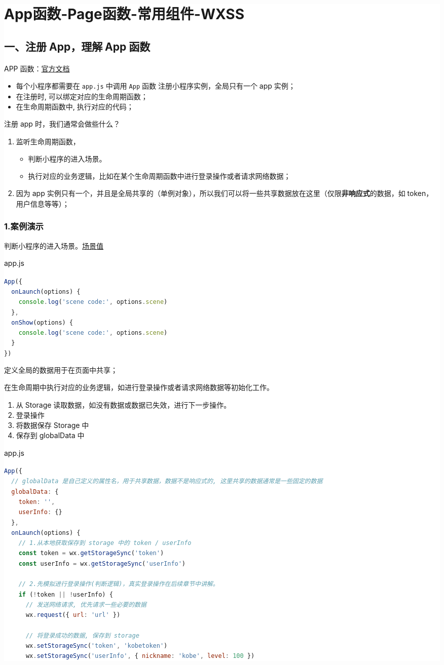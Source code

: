 # App函数-Page函数-常用组件-WXSS

## 一、注册 App，理解 App 函数

APP 函数：[官方文档](https://developers.weixin.qq.com/miniprogram/dev/reference/api/App.html)

- 每个小程序都需要在 `app.js` 中调用 `App` 函数 注册小程序实例，全局只有一个 app 实例；
- 在注册时, 可以绑定对应的生命周期函数；
- 在生命周期函数中, 执行对应的代码；

注册 app 时，我们通常会做些什么？

1. 监听生命周期函数，

   - 判断小程序的进入场景。

   - 执行对应的业务逻辑，比如在某个生命周期函数中进行登录操作或者请求网络数据；

2. 因为 app 实例只有一个，并且是全局共享的（单例对象），所以我们可以将一些共享数据放在这里（仅限**非响应式**的数据，如 token，用户信息等等）；

### 1.案例演示

判断小程序的进入场景。[场景值](https://developers.weixin.qq.com/miniprogram/dev/framework/app-service/scene.html)

app.js

```js
App({
  onLaunch(options) {
    console.log('scene code:', options.scene)
  },
  onShow(options) {
    console.log('scene code:', options.scene)
  }
})
```

定义全局的数据用于在页面中共享；

在生命周期中执行对应的业务逻辑，如进行登录操作或者请求网络数据等初始化工作。

1. 从 Storage 读取数据，如没有数据或数据已失效，进行下一步操作。
2. 登录操作
3. 将数据保存 Storage 中
4. 保存到 globalData 中

app.js

```js
App({
  // globalData 是自己定义的属性名，用于共享数据，数据不是响应式的, 这里共享的数据通常是一些固定的数据
  globalData: {
    token: '',
    userInfo: {}
  },
  onLaunch(options) {
    // 1.从本地获取保存到 storage 中的 token / userInfo
    const token = wx.getStorageSync('token')
    const userInfo = wx.getStorageSync('userInfo')
    
    // 2.先模拟进行登录操作(判断逻辑)，真实登录操作在后续章节中讲解。
    if (!token || !userInfo) {
      // 发送网络请求, 优先请求一些必要的数据
      wx.request({ url: 'url' })
      
      // 将登录成功的数据, 保存到 storage
      wx.setStorageSync('token', 'kobetoken')
      wx.setStorageSync('userInfo', { nickname: 'kobe', level: 100 })
```